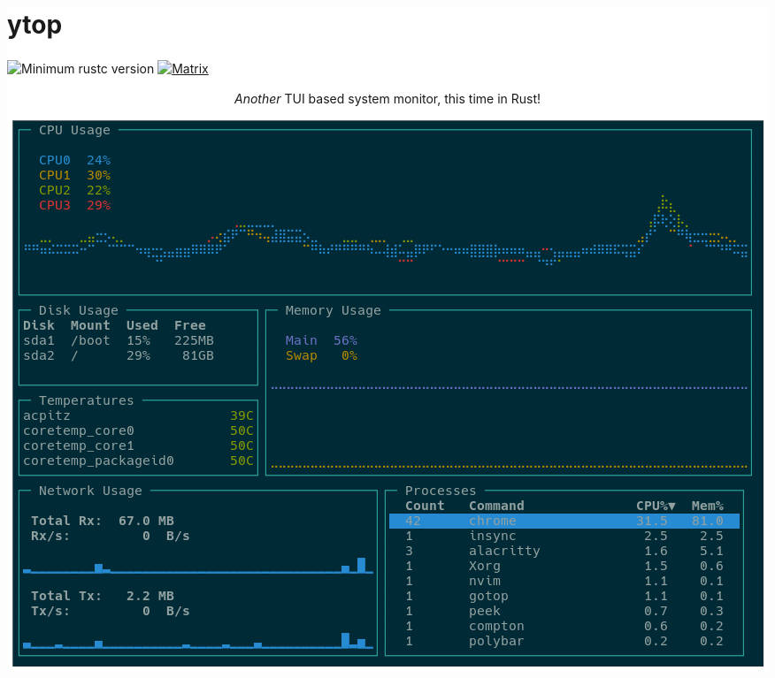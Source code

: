 # ytop

![Minimum rustc version](https://img.shields.io/badge/rustc-1.39+-green.svg)
[![Matrix](https://img.shields.io/badge/matrix-%23ytop-blue.svg)](https://matrix.to/#/#ytop:matrix.org)

<div align="center">

*Another* TUI based system monitor, this time in Rust!

<img src="./assets/demos/demo.gif" />